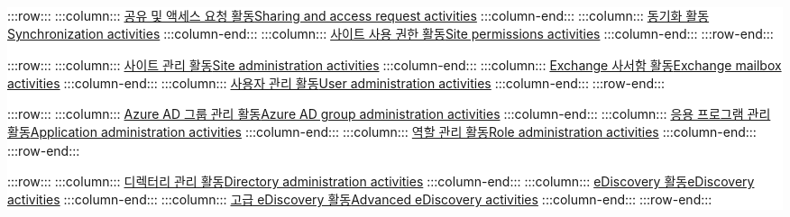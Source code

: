 :::row:::
    :::column:::
        [<span data-ttu-id="8528f-373">공유 및 액세스 요청 활동</span><span class="sxs-lookup"><span data-stu-id="8528f-373">Sharing and access request activities</span></span>](#sharing-and-access-request-activities)
    :::column-end:::
    :::column:::
        [<span data-ttu-id="8528f-374">동기화 활동</span><span class="sxs-lookup"><span data-stu-id="8528f-374">Synchronization activities</span></span>](#synchronization-activities)
    :::column-end:::
    :::column:::
        [<span data-ttu-id="8528f-375">사이트 사용 권한 활동</span><span class="sxs-lookup"><span data-stu-id="8528f-375">Site permissions activities</span></span>](#site-permissions-activities)
    :::column-end:::
:::row-end:::

:::row:::
    :::column:::
        [<span data-ttu-id="8528f-376">사이트 관리 활동</span><span class="sxs-lookup"><span data-stu-id="8528f-376">Site administration activities</span></span>](#site-administration-activities)
    :::column-end:::
    :::column:::
        [<span data-ttu-id="8528f-377">Exchange 사서함 활동</span><span class="sxs-lookup"><span data-stu-id="8528f-377">Exchange mailbox activities</span></span>](#exchange-mailbox-activities)
    :::column-end:::
    :::column:::
        [<span data-ttu-id="8528f-378">사용자 관리 활동</span><span class="sxs-lookup"><span data-stu-id="8528f-378">User administration activities</span></span>](#user-administration-activities)
    :::column-end:::
:::row-end:::

:::row:::
    :::column:::
        [<span data-ttu-id="8528f-379">Azure AD 그룹 관리 활동</span><span class="sxs-lookup"><span data-stu-id="8528f-379">Azure AD group administration activities</span></span>](#azure-ad-group-administration-activities)
    :::column-end:::
    :::column:::
        [<span data-ttu-id="8528f-380">응용 프로그램 관리 활동</span><span class="sxs-lookup"><span data-stu-id="8528f-380">Application administration activities</span></span>](#application-administration-activities)
    :::column-end:::
    :::column:::
        [<span data-ttu-id="8528f-381">역할 관리 활동</span><span class="sxs-lookup"><span data-stu-id="8528f-381">Role administration activities</span></span>](#role-administration-activities)
    :::column-end:::
:::row-end:::

:::row:::
    :::column:::
        [<span data-ttu-id="8528f-382">디렉터리 관리 활동</span><span class="sxs-lookup"><span data-stu-id="8528f-382">Directory administration activities</span></span>](#directory-administration-activities)
    :::column-end:::
    :::column:::
        [<span data-ttu-id="8528f-383">eDiscovery 활동</span><span class="sxs-lookup"><span data-stu-id="8528f-383">eDiscovery activities</span></span>](#ediscovery-activities)
    :::column-end:::
    :::column:::
        [<span data-ttu-id="8528f-384">고급 eDiscovery 활동</span><span class="sxs-lookup"><span data-stu-id="8528f-384">Advanced eDiscovery activities</span></span>](#advanced-ediscovery-activities)
    :::column-end:::
:::row-end:::
